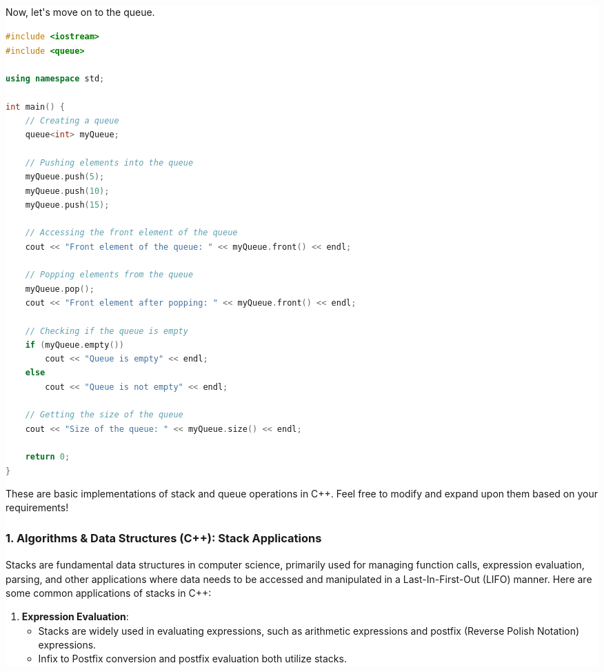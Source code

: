 ```cpp
```

Now, let's move on to the queue.

```cpp
#include <iostream>
#include <queue>

using namespace std;

int main() {
    // Creating a queue
    queue<int> myQueue;

    // Pushing elements into the queue
    myQueue.push(5);
    myQueue.push(10);
    myQueue.push(15);

    // Accessing the front element of the queue
    cout << "Front element of the queue: " << myQueue.front() << endl;

    // Popping elements from the queue
    myQueue.pop();
    cout << "Front element after popping: " << myQueue.front() << endl;

    // Checking if the queue is empty
    if (myQueue.empty())
        cout << "Queue is empty" << endl;
    else
        cout << "Queue is not empty" << endl;

    // Getting the size of the queue
    cout << "Size of the queue: " << myQueue.size() << endl;

    return 0;
}
```

These are basic implementations of stack and queue operations in C++. Feel free to modify and expand upon them based on your requirements!

### 1. Algorithms & Data Structures (C++): Stack Applications

Stacks are fundamental data structures in computer science, primarily used for managing function calls, expression evaluation, parsing, and other applications where data needs to be accessed and manipulated in a Last-In-First-Out (LIFO) manner. Here are some common applications of stacks in C++:

1. **Expression Evaluation**:
   - Stacks are widely used in evaluating expressions, such as arithmetic expressions and postfix (Reverse Polish Notation) expressions.
   - Infix to Postfix conversion and postfix evaluation both utilize stacks.
